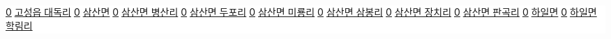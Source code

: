 
  <tr>
    <td><a href="4882025037.html">0</a></td>
    <td><a href="4882025037.html">고성읍 대독리</a></td>
  </tr>
    

  <tr>
    <td><a href="4882031000.html">0</a></td>
    <td><a href="4882031000.html">삼산면</a></td>
  </tr>
    

  <tr>
    <td><a href="4882031021.html">0</a></td>
    <td><a href="4882031021.html">삼산면 병산리</a></td>
  </tr>
    

  <tr>
    <td><a href="4882031022.html">0</a></td>
    <td><a href="4882031022.html">삼산면 두포리</a></td>
  </tr>
    

  <tr>
    <td><a href="4882031023.html">0</a></td>
    <td><a href="4882031023.html">삼산면 미룡리</a></td>
  </tr>
    

  <tr>
    <td><a href="4882031024.html">0</a></td>
    <td><a href="4882031024.html">삼산면 삼봉리</a></td>
  </tr>
    

  <tr>
    <td><a href="4882031025.html">0</a></td>
    <td><a href="4882031025.html">삼산면 장치리</a></td>
  </tr>
    

  <tr>
    <td><a href="4882031026.html">0</a></td>
    <td><a href="4882031026.html">삼산면 판곡리</a></td>
  </tr>
    

  <tr>
    <td><a href="4882032000.html">0</a></td>
    <td><a href="4882032000.html">하일면</a></td>
  </tr>
    

  <tr>
    <td><a href="4882032021.html">0</a></td>
    <td><a href="4882032021.html">하일면 학림리</a></td>
  </tr>
    